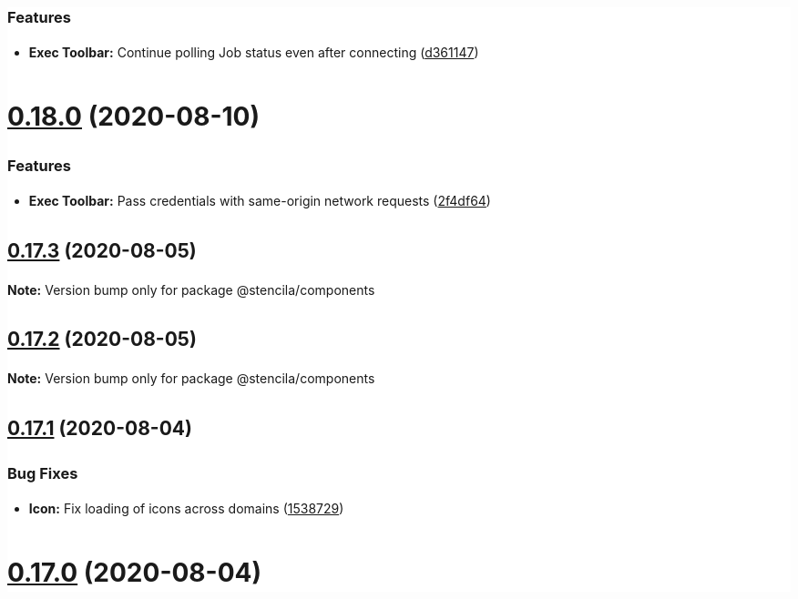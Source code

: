 
### Features

* **Exec Toolbar:** Continue polling Job status even after connecting ([d361147](https://github.com/stencila/designa/commit/d361147da6564a8dcf1a906fea49c49831615895))





# [0.18.0](https://github.com/stencila/designa/compare/@stencila/components@0.17.3...@stencila/components@0.18.0) (2020-08-10)


### Features

* **Exec Toolbar:** Pass credentials with same-origin network requests ([2f4df64](https://github.com/stencila/designa/commit/2f4df64ba3eb6c17947b809c50381cbd943fbc21))





## [0.17.3](https://github.com/stencila/designa/compare/@stencila/components@0.17.2...@stencila/components@0.17.3) (2020-08-05)

**Note:** Version bump only for package @stencila/components





## [0.17.2](https://github.com/stencila/designa/compare/@stencila/components@0.17.1...@stencila/components@0.17.2) (2020-08-05)

**Note:** Version bump only for package @stencila/components





## [0.17.1](https://github.com/stencila/designa/compare/@stencila/components@0.17.0...@stencila/components@0.17.1) (2020-08-04)


### Bug Fixes

* **Icon:** Fix loading of icons across domains ([1538729](https://github.com/stencila/designa/commit/1538729e8489673049d104632d887140fafad612))





# [0.17.0](https://github.com/stencila/designa/compare/@stencila/components@0.16.0...@stencila/components@0.17.0) (2020-08-04)
